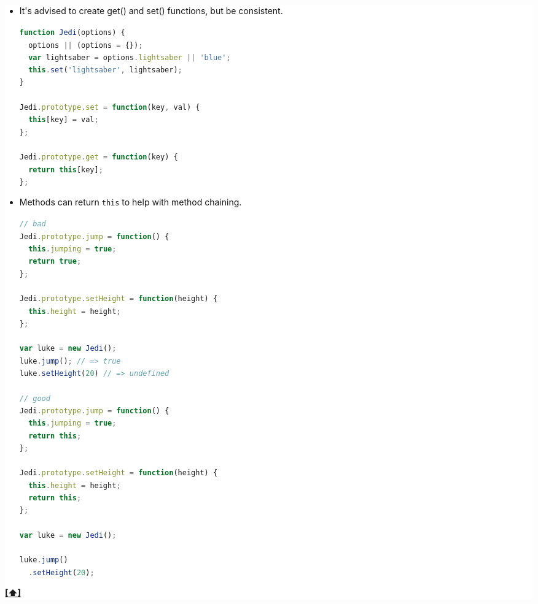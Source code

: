 - It's advised to create get() and set() functions, but be consistent.

  ```javascript
  function Jedi(options) {
    options || (options = {});
    var lightsaber = options.lightsaber || 'blue';
    this.set('lightsaber', lightsaber);
  }

  Jedi.prototype.set = function(key, val) {
    this[key] = val;
  };

  Jedi.prototype.get = function(key) {
    return this[key];
  };
  ```


- Methods can return `this` to help with method chaining.

  ```javascript
  // bad
  Jedi.prototype.jump = function() {
    this.jumping = true;
    return true;
  };

  Jedi.prototype.setHeight = function(height) {
    this.height = height;
  };

  var luke = new Jedi();
  luke.jump(); // => true
  luke.setHeight(20) // => undefined

  // good
  Jedi.prototype.jump = function() {
    this.jumping = true;
    return this;
  };

  Jedi.prototype.setHeight = function(height) {
    this.height = height;
    return this;
  };

  var luke = new Jedi();

  luke.jump()
    .setHeight(20);
  ```


**[[⬆]](#TOC)**
